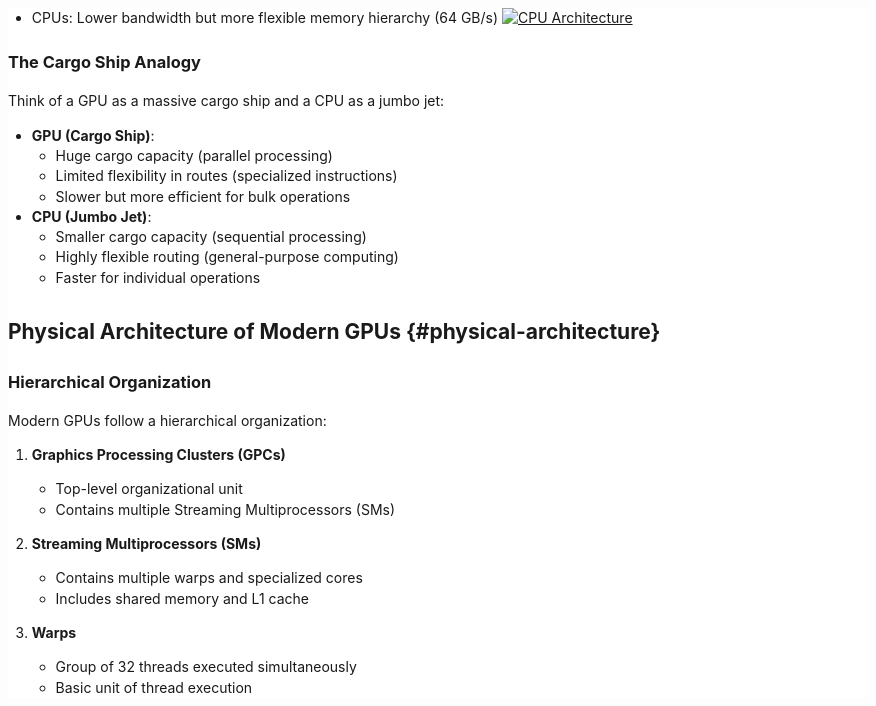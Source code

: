    - CPUs: Lower bandwidth but more flexible memory hierarchy (64 GB/s)
[![CPU Architecture](https://mermaid.ink/img/pako:eNqdVm2Lm0AQ_ivifb2D04VyzYfCZVUuYIpwDRyt_bDRMUp1N6wrvXDcf--sLyQaX0L9kGRmn3nmcZwZ82FGIgZzZR4kO6bGj3XIDbzKat84aLD7FZoUuJIsNwIpIijLjB-MHc9UaP5u4HWIOuWg8UaS5fnqDr4kJEnuSyXFH1jdEUJCfkYHW80biL8gjS3j7AAF5phiRXTLGlvwlCSXTGeplGqpQqIKURxzeDdoXpUKZNmjvBBLaUubPCZfNe0lhlodnXUVT-3uzL4-I90Zn8prtWn3JL5K20LsZQiZgACPxwvkdMIcUCzLp9Q5M0UZBHTUnovUnhT4CF3MPiQ-k3tuSx5F2CDJNWzj6cbYcOybKlKZ4IYHKkqvO6O7HFc_dgd0H8tRxDpAwFoyjjSBhDiLlJAzGlFCK_LpcZ-MiWxwmPkm3DqYgQ0eVq-q7hsKd98hqupC6BKUM7rdt4XaPvu6ts8yU2kBKosMXxzwc7K0Xj38Xi6Y0iMfiGxsRLvrdbPVDaa_pkGNUhRyU-W84DZcnfP_akxf9FCwKAXjJQPJZJSeZpTTl4Ua-9YGCX3LuGzhmn-U1becBu4wxWZwTXYkv6keyLpUjqVlsfuux2rHo26fCo4LemqTInpmafh6W_r2xO35el_6ZOJ0s6X1PlCAuhTExhYKIU8oCV9JIs9HZr6twfIG9ckiBNPPbdlBBfV76uHhm36xNA79hqkd1sC2BzZp7NZr1U7cQz0b903PXge9IHsQZA-C7LEgMggigyAyEqT3o_biFPcdOK59h57LkRvDNh7YzsidnFH2KIoMUGQMpSemdtud7fTtlrutv9_WY0vNe7MAWbAsxj9HH_o0NFWK_1JCc4U_Y0hYleOOC_knQlmlxOuJR-YKZx7uTSmqQ9oZ1THGznUyhh1cdM4j4z-FQDNheQmf_wD9Y30b?type=png)](https://mermaid.live/edit#pako:eNqdVm2Lm0AQ_ivifb2D04VyzYfCZVUuYIpwDRyt_bDRMUp1N6wrvXDcf--sLyQaX0L9kGRmn3nmcZwZ82FGIgZzZR4kO6bGj3XIDbzKat84aLD7FZoUuJIsNwIpIijLjB-MHc9UaP5u4HWIOuWg8UaS5fnqDr4kJEnuSyXFH1jdEUJCfkYHW80biL8gjS3j7AAF5phiRXTLGlvwlCSXTGeplGqpQqIKURxzeDdoXpUKZNmjvBBLaUubPCZfNe0lhlodnXUVT-3uzL4-I90Zn8prtWn3JL5K20LsZQiZgACPxwvkdMIcUCzLp9Q5M0UZBHTUnovUnhT4CF3MPiQ-k3tuSx5F2CDJNWzj6cbYcOybKlKZ4IYHKkqvO6O7HFc_dgd0H8tRxDpAwFoyjjSBhDiLlJAzGlFCK_LpcZ-MiWxwmPkm3DqYgQ0eVq-q7hsKd98hqupC6BKUM7rdt4XaPvu6ts8yU2kBKosMXxzwc7K0Xj38Xi6Y0iMfiGxsRLvrdbPVDaa_pkGNUhRyU-W84DZcnfP_akxf9FCwKAXjJQPJZJSeZpTTl4Ua-9YGCX3LuGzhmn-U1becBu4wxWZwTXYkv6keyLpUjqVlsfuux2rHo26fCo4LemqTInpmafh6W_r2xO35el_6ZOJ0s6X1PlCAuhTExhYKIU8oCV9JIs9HZr6twfIG9ckiBNPPbdlBBfV76uHhm36xNA79hqkd1sC2BzZp7NZr1U7cQz0b903PXge9IHsQZA-C7LEgMggigyAyEqT3o_biFPcdOK59h57LkRvDNh7YzsidnFH2KIoMUGQMpSemdtud7fTtlrutv9_WY0vNe7MAWbAsxj9HH_o0NFWK_1JCc4U_Y0hYleOOC_knQlmlxOuJR-YKZx7uTSmqQ9oZ1THGznUyhh1cdM4j4z-FQDNheQmf_wD9Y30b)

### The Cargo Ship Analogy

Think of a GPU as a massive cargo ship and a CPU as a jumbo jet:
- **GPU (Cargo Ship)**:
  - Huge cargo capacity (parallel processing)
  - Limited flexibility in routes (specialized instructions)
  - Slower but more efficient for bulk operations
- **CPU (Jumbo Jet)**:
  - Smaller cargo capacity (sequential processing)
  - Highly flexible routing (general-purpose computing)
  - Faster for individual operations

## Physical Architecture of Modern GPUs {#physical-architecture}

### Hierarchical Organization

Modern GPUs follow a hierarchical organization:

1. **Graphics Processing Clusters (GPCs)**
   - Top-level organizational unit
   - Contains multiple Streaming Multiprocessors (SMs)

2. **Streaming Multiprocessors (SMs)**
   - Contains multiple warps and specialized cores
   - Includes shared memory and L1 cache

3. **Warps**
   - Group of 32 threads executed simultaneously
   - Basic unit of thread execution
